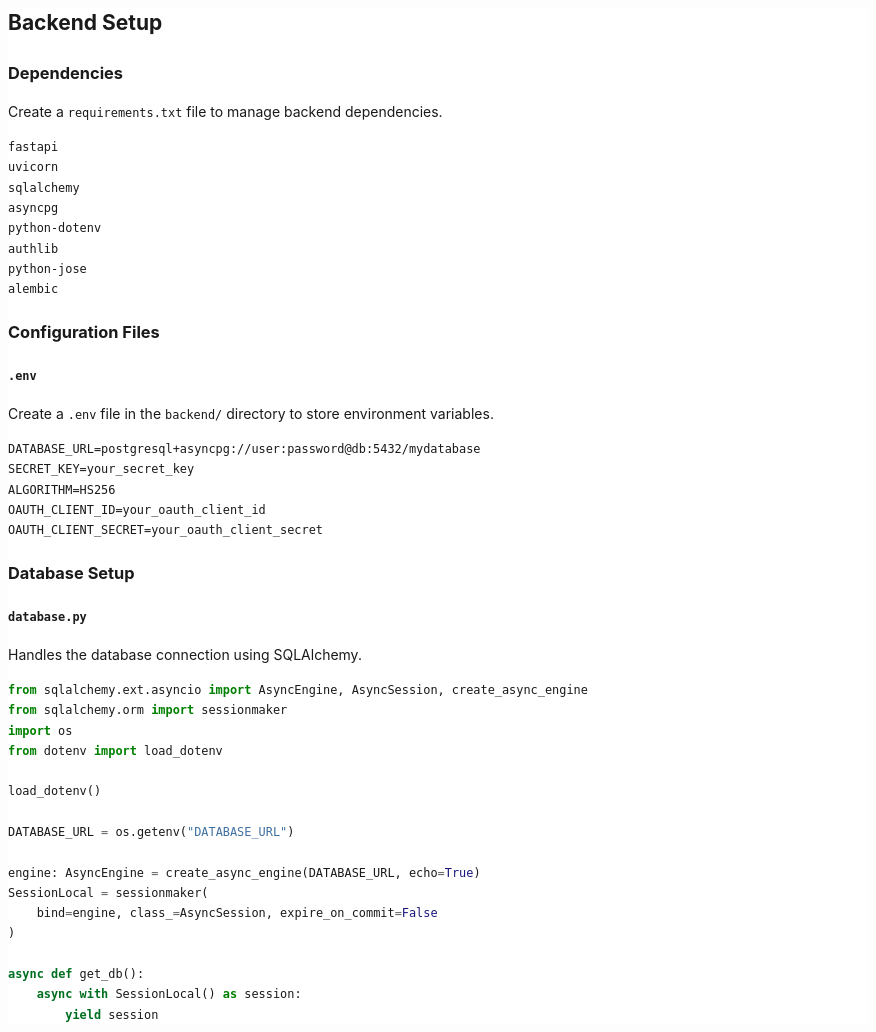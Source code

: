 ## Backend Setup

### Dependencies

Create a `requirements.txt` file to manage backend dependencies.

```typescript:backend/requirements.txt
fastapi
uvicorn
sqlalchemy
asyncpg
python-dotenv
authlib
python-jose
alembic
```

### Configuration Files

#### `.env`

Create a `.env` file in the `backend/` directory to store environment variables.

```env:backend/.env
DATABASE_URL=postgresql+asyncpg://user:password@db:5432/mydatabase
SECRET_KEY=your_secret_key
ALGORITHM=HS256
OAUTH_CLIENT_ID=your_oauth_client_id
OAUTH_CLIENT_SECRET=your_oauth_client_secret
```

### Database Setup

#### `database.py`

Handles the database connection using SQLAlchemy.

```typescript:backend/app/database.py
from sqlalchemy.ext.asyncio import AsyncEngine, AsyncSession, create_async_engine
from sqlalchemy.orm import sessionmaker
import os
from dotenv import load_dotenv

load_dotenv()

DATABASE_URL = os.getenv("DATABASE_URL")

engine: AsyncEngine = create_async_engine(DATABASE_URL, echo=True)
SessionLocal = sessionmaker(
    bind=engine, class_=AsyncSession, expire_on_commit=False
)

async def get_db():
    async with SessionLocal() as session:
        yield session
```
